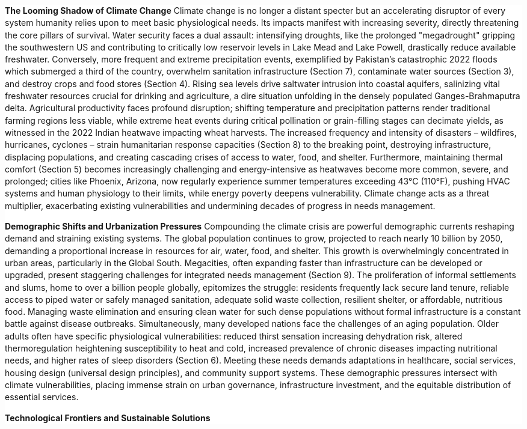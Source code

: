 **The Looming Shadow of Climate Change**
Climate change is no longer a distant specter but an accelerating disruptor of every system humanity relies upon to meet basic physiological needs. Its impacts manifest with increasing severity, directly threatening the core pillars of survival. Water security faces a dual assault: intensifying droughts, like the prolonged "megadrought" gripping the southwestern US and contributing to critically low reservoir levels in Lake Mead and Lake Powell, drastically reduce available freshwater. Conversely, more frequent and extreme precipitation events, exemplified by Pakistan’s catastrophic 2022 floods which submerged a third of the country, overwhelm sanitation infrastructure (Section 7), contaminate water sources (Section 3), and destroy crops and food stores (Section 4). Rising sea levels drive saltwater intrusion into coastal aquifers, salinizing vital freshwater resources crucial for drinking and agriculture, a dire situation unfolding in the densely populated Ganges-Brahmaputra delta. Agricultural productivity faces profound disruption; shifting temperature and precipitation patterns render traditional farming regions less viable, while extreme heat events during critical pollination or grain-filling stages can decimate yields, as witnessed in the 2022 Indian heatwave impacting wheat harvests. The increased frequency and intensity of disasters – wildfires, hurricanes, cyclones – strain humanitarian response capacities (Section 8) to the breaking point, destroying infrastructure, displacing populations, and creating cascading crises of access to water, food, and shelter. Furthermore, maintaining thermal comfort (Section 5) becomes increasingly challenging and energy-intensive as heatwaves become more common, severe, and prolonged; cities like Phoenix, Arizona, now regularly experience summer temperatures exceeding 43°C (110°F), pushing HVAC systems and human physiology to their limits, while energy poverty deepens vulnerability. Climate change acts as a threat multiplier, exacerbating existing vulnerabilities and undermining decades of progress in needs management.

**Demographic Shifts and Urbanization Pressures**
Compounding the climate crisis are powerful demographic currents reshaping demand and straining existing systems. The global population continues to grow, projected to reach nearly 10 billion by 2050, demanding a proportional increase in resources for air, water, food, and shelter. This growth is overwhelmingly concentrated in urban areas, particularly in the Global South. Megacities, often expanding faster than infrastructure can be developed or upgraded, present staggering challenges for integrated needs management (Section 9). The proliferation of informal settlements and slums, home to over a billion people globally, epitomizes the struggle: residents frequently lack secure land tenure, reliable access to piped water or safely managed sanitation, adequate solid waste collection, resilient shelter, or affordable, nutritious food. Managing waste elimination and ensuring clean water for such dense populations without formal infrastructure is a constant battle against disease outbreaks. Simultaneously, many developed nations face the challenges of an aging population. Older adults often have specific physiological vulnerabilities: reduced thirst sensation increasing dehydration risk, altered thermoregulation heightening susceptibility to heat and cold, increased prevalence of chronic diseases impacting nutritional needs, and higher rates of sleep disorders (Section 6). Meeting these needs demands adaptations in healthcare, social services, housing design (universal design principles), and community support systems. These demographic pressures intersect with climate vulnerabilities, placing immense strain on urban governance, infrastructure investment, and the equitable distribution of essential services.

**Technological Frontiers and Sustainable Solutions**